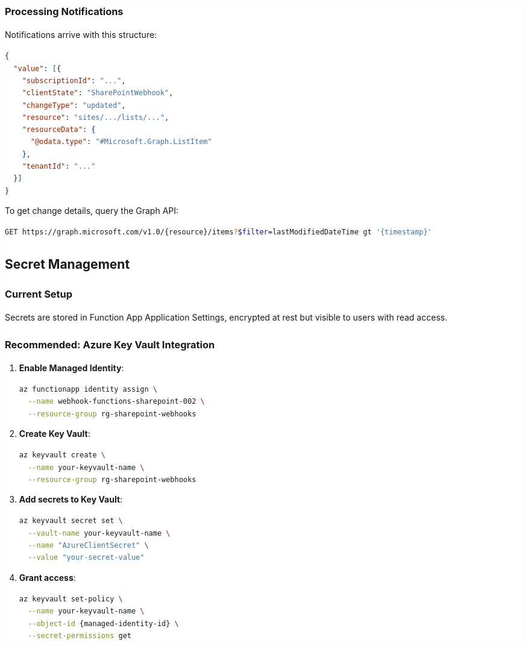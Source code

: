 ### Processing Notifications

Notifications arrive with this structure:
```json
{
  "value": [{
    "subscriptionId": "...",
    "clientState": "SharePointWebhook",
    "changeType": "updated",
    "resource": "sites/.../lists/...",
    "resourceData": {
      "@odata.type": "#Microsoft.Graph.ListItem"
    },
    "tenantId": "..."
  }]
}
```

To get change details, query the Graph API:
```bash
GET https://graph.microsoft.com/v1.0/{resource}/items?$filter=lastModifiedDateTime gt '{timestamp}'
```

## Secret Management

### Current Setup
Secrets are stored in Function App Application Settings, encrypted at rest but visible to users with read access.

### Recommended: Azure Key Vault Integration

1. **Enable Managed Identity**:
   ```bash
   az functionapp identity assign \
     --name webhook-functions-sharepoint-002 \
     --resource-group rg-sharepoint-webhooks
   ```

2. **Create Key Vault**:
   ```bash
   az keyvault create \
     --name your-keyvault-name \
     --resource-group rg-sharepoint-webhooks
   ```

3. **Add secrets to Key Vault**:
   ```bash
   az keyvault secret set \
     --vault-name your-keyvault-name \
     --name "AzureClientSecret" \
     --value "your-secret-value"
   ```

4. **Grant access**:
   ```bash
   az keyvault set-policy \
     --name your-keyvault-name \
     --object-id {managed-identity-id} \
     --secret-permissions get
   ```
